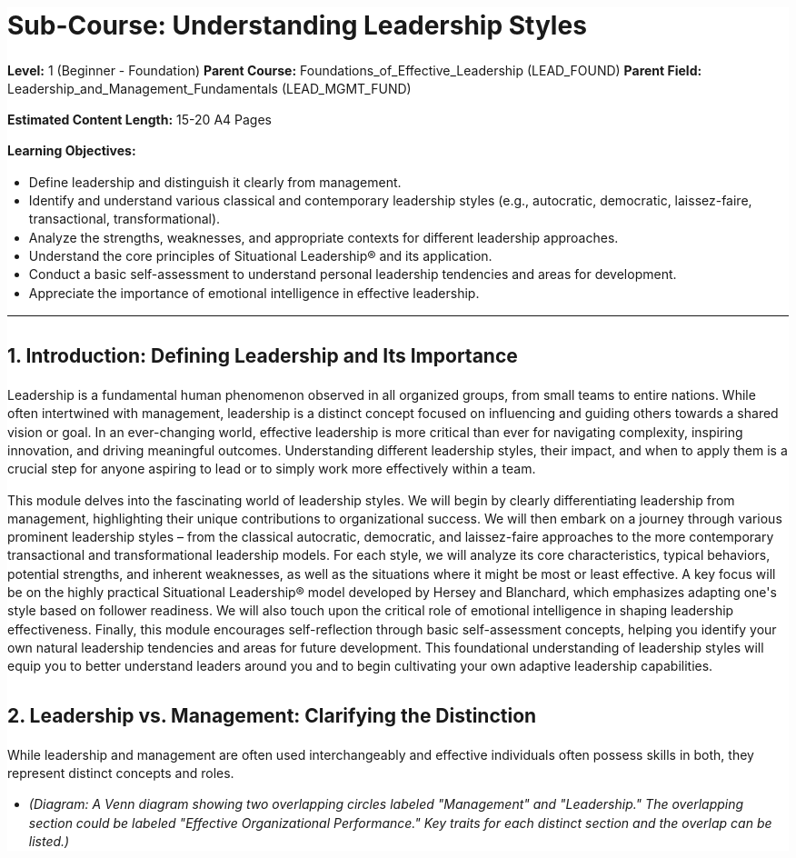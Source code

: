 # Sub-Course: Understanding Leadership Styles

**Level:** 1 (Beginner - Foundation)
**Parent Course:** Foundations_of_Effective_Leadership (LEAD_FOUND)
**Parent Field:** Leadership_and_Management_Fundamentals (LEAD_MGMT_FUND)

**Estimated Content Length:** 15-20 A4 Pages

**Learning Objectives:**
*   Define leadership and distinguish it clearly from management.
*   Identify and understand various classical and contemporary leadership styles (e.g., autocratic, democratic, laissez-faire, transactional, transformational).
*   Analyze the strengths, weaknesses, and appropriate contexts for different leadership approaches.
*   Understand the core principles of Situational Leadership® and its application.
*   Conduct a basic self-assessment to understand personal leadership tendencies and areas for development.
*   Appreciate the importance of emotional intelligence in effective leadership.

---

## 1. Introduction: Defining Leadership and Its Importance

Leadership is a fundamental human phenomenon observed in all organized groups, from small teams to entire nations. While often intertwined with management, leadership is a distinct concept focused on influencing and guiding others towards a shared vision or goal. In an ever-changing world, effective leadership is more critical than ever for navigating complexity, inspiring innovation, and driving meaningful outcomes. Understanding different leadership styles, their impact, and when to apply them is a crucial step for anyone aspiring to lead or to simply work more effectively within a team.

This module delves into the fascinating world of leadership styles. We will begin by clearly differentiating leadership from management, highlighting their unique contributions to organizational success. We will then embark on a journey through various prominent leadership styles – from the classical autocratic, democratic, and laissez-faire approaches to the more contemporary transactional and transformational leadership models. For each style, we will analyze its core characteristics, typical behaviors, potential strengths, and inherent weaknesses, as well as the situations where it might be most or least effective. A key focus will be on the highly practical Situational Leadership® model developed by Hersey and Blanchard, which emphasizes adapting one's style based on follower readiness. We will also touch upon the critical role of emotional intelligence in shaping leadership effectiveness. Finally, this module encourages self-reflection through basic self-assessment concepts, helping you identify your own natural leadership tendencies and areas for future development. This foundational understanding of leadership styles will equip you to better understand leaders around you and to begin cultivating your own adaptive leadership capabilities.

## 2. Leadership vs. Management: Clarifying the Distinction

While leadership and management are often used interchangeably and effective individuals often possess skills in both, they represent distinct concepts and roles.
*   *(Diagram: A Venn diagram showing two overlapping circles labeled "Management" and "Leadership." The overlapping section could be labeled "Effective Organizational Performance." Key traits for each distinct section and the overlap can be listed.)*
